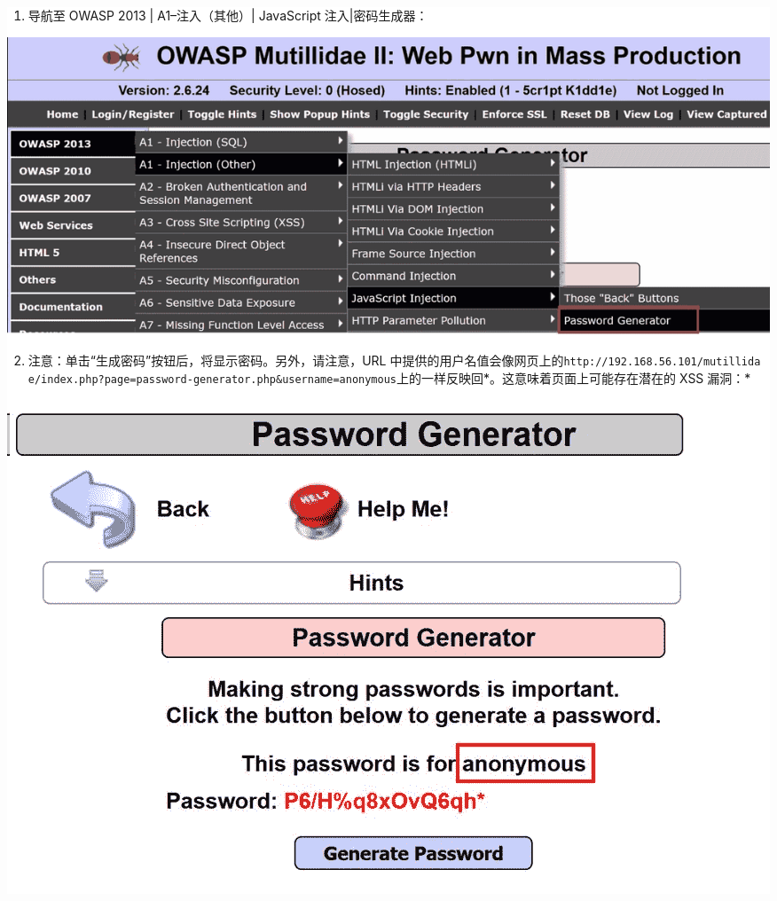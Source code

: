 1.  导航至 OWASP 2013 | A1–注入（其他）| JavaScript 注入|密码生成器：

![](img/00325.jpeg)

2.  注意：单击“生成密码”按钮后，将显示密码。另外，请注意，URL 中提供的用户名值会像网页上的`http://192.168.56.101/mutillidae/index.php?page=password-generator.php&username=anonymous`上的一样反映回*。这意味着页面上可能存在潜在的 XSS 漏洞：*

![](img/00326.jpeg)
